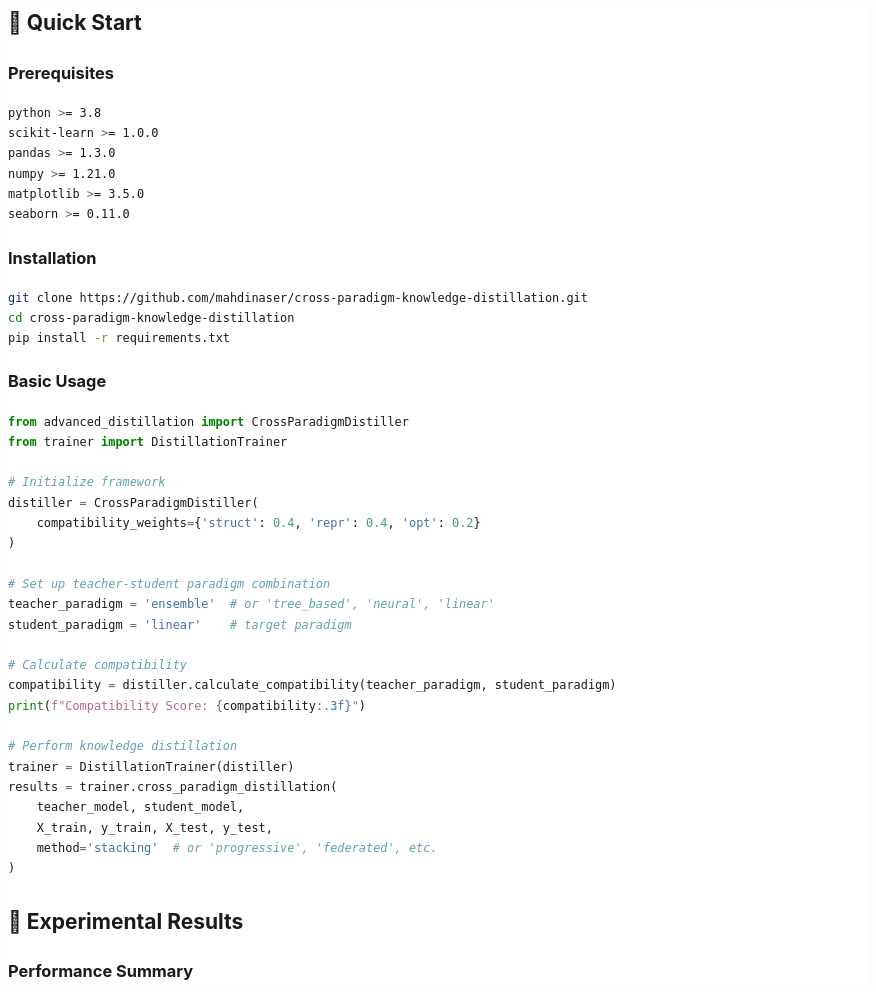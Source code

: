 ## 🚀 Quick Start

### Prerequisites

```bash
python >= 3.8
scikit-learn >= 1.0.0
pandas >= 1.3.0
numpy >= 1.21.0
matplotlib >= 3.5.0
seaborn >= 0.11.0
```

### Installation

```bash
git clone https://github.com/mahdinaser/cross-paradigm-knowledge-distillation.git
cd cross-paradigm-knowledge-distillation
pip install -r requirements.txt
```

### Basic Usage

```python
from advanced_distillation import CrossParadigmDistiller
from trainer import DistillationTrainer

# Initialize framework
distiller = CrossParadigmDistiller(
    compatibility_weights={'struct': 0.4, 'repr': 0.4, 'opt': 0.2}
)

# Set up teacher-student paradigm combination
teacher_paradigm = 'ensemble'  # or 'tree_based', 'neural', 'linear'
student_paradigm = 'linear'    # target paradigm

# Calculate compatibility
compatibility = distiller.calculate_compatibility(teacher_paradigm, student_paradigm)
print(f"Compatibility Score: {compatibility:.3f}")

# Perform knowledge distillation
trainer = DistillationTrainer(distiller)
results = trainer.cross_paradigm_distillation(
    teacher_model, student_model, 
    X_train, y_train, X_test, y_test,
    method='stacking'  # or 'progressive', 'federated', etc.
)
```

## 🔬 Experimental Results

### Performance Summary

